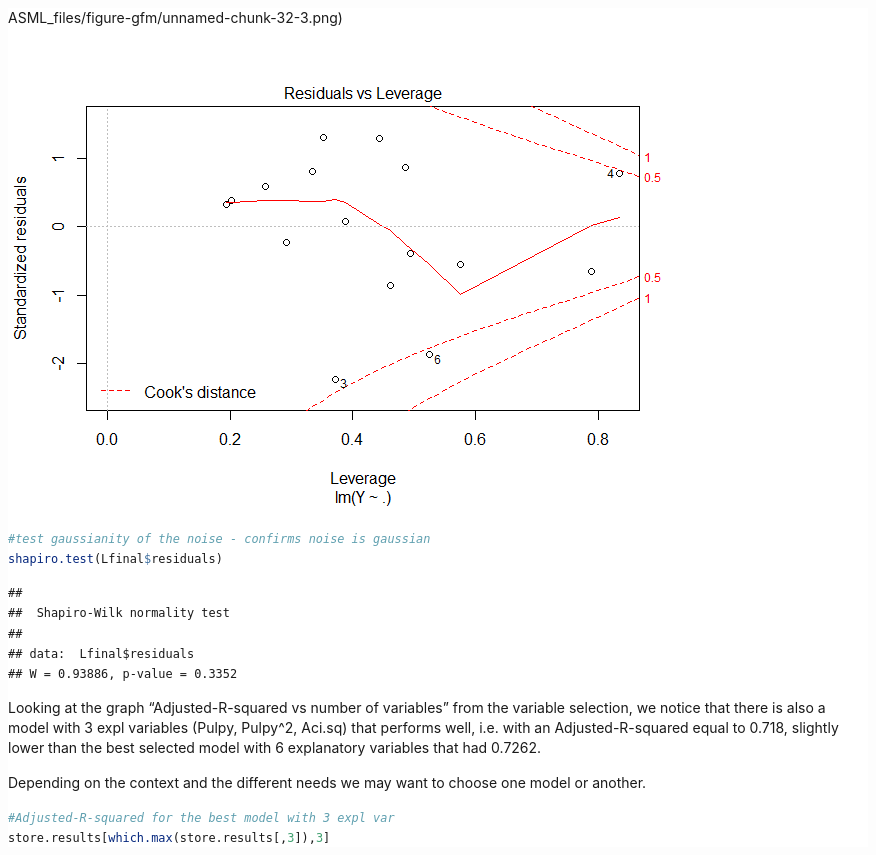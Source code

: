 ASML_files/figure-gfm/unnamed-chunk-32-3.png)![](exercise-C2-regression-only-assignment-ASML_files/figure-gfm/unnamed-chunk-32-4.png)

``` r
#test gaussianity of the noise - confirms noise is gaussian
shapiro.test(Lfinal$residuals)
```

    ## 
    ##  Shapiro-Wilk normality test
    ## 
    ## data:  Lfinal$residuals
    ## W = 0.93886, p-value = 0.3352

Looking at the graph “Adjusted-R-squared vs number of variables” from
the variable selection, we notice that there is also a model with 3 expl
variables (Pulpy, Pulpy^2, Aci.sq) that performs well, i.e. with an
Adjusted-R-squared equal to 0.718, slightly lower than the best selected
model with 6 explanatory variables that had 0.7262.

Depending on the context and the different needs we may want to choose
one model or another.

``` r
#Adjusted-R-squared for the best model with 3 expl var
store.results[which.max(store.results[,3]),3]
```
